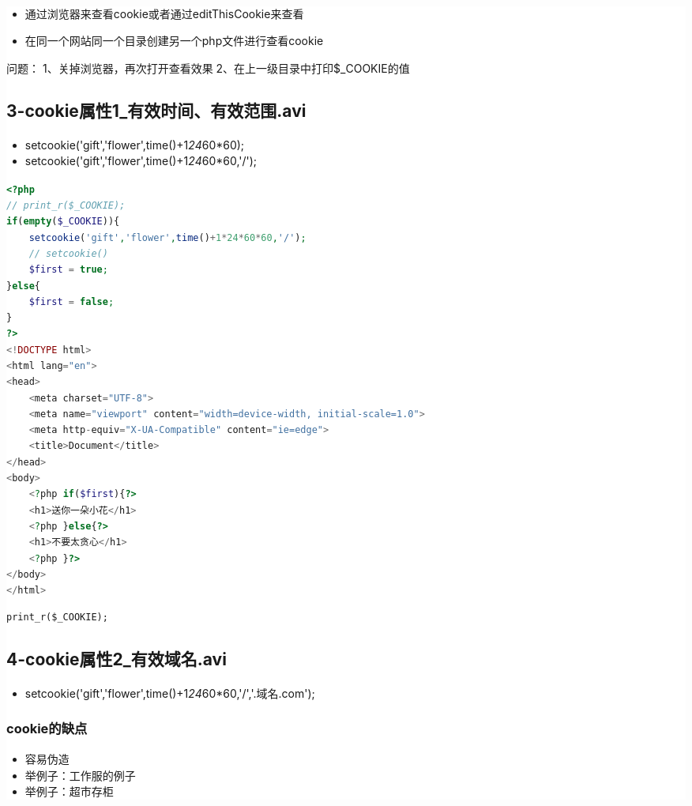 - 通过浏览器来查看cookie或者通过editThisCookie来查看

- 在同一个网站同一个目录创建另一个php文件进行查看cookie

问题：
1、关掉浏览器，再次打开查看效果
2、在上一级目录中打印$_COOKIE的值

## 3-cookie属性1_有效时间、有效范围.avi
- setcookie('gift','flower',time()+1*24*60*60);
- setcookie('gift','flower',time()+1*24*60*60,'/');

```php
<?php 
// print_r($_COOKIE);
if(empty($_COOKIE)){
    setcookie('gift','flower',time()+1*24*60*60,'/');
    // setcookie()
    $first = true;
}else{
    $first = false;
}
?>
<!DOCTYPE html>
<html lang="en">
<head>
    <meta charset="UTF-8">
    <meta name="viewport" content="width=device-width, initial-scale=1.0">
    <meta http-equiv="X-UA-Compatible" content="ie=edge">
    <title>Document</title>
</head>
<body>
    <?php if($first){?>
    <h1>送你一朵小花</h1>
    <?php }else{?>
    <h1>不要太贪心</h1>
    <?php }?>
</body>
</html>
```

```
print_r($_COOKIE);
``` 


## 4-cookie属性2_有效域名.avi
- setcookie('gift','flower',time()+1*24*60*60,'/','.域名.com');

### cookie的缺点
- 容易伪造
- 举例子：工作服的例子
- 举例子：超市存柜
